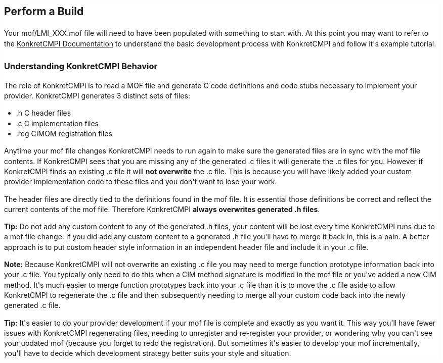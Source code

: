 ## Perform a Build ##

Your mof/LMI_XXX.mof file will need to have been populated with
something to start with. At this point you may want to refer to the
[KonkretCMPI Documentation](http://konkretcmpi.org/KonkretCMPI.html)
to understand the basic development process with KonkretCMPI and
follow it's example tutorial.

### Understanding KonkretCMPI Behavior ###

The role of KonkretCMPI is to read a MOF file and generate C code
definitions and code stubs necessary to implement your
provider. KonkretCMPI generates 3 distinct sets of files:

* .h C header files
* .c C implementation files
* .reg CIMOM registration files

Anytime your mof file changes KonkretCMPI needs to run again to make
sure the generated files are in sync with the mof file contents.
If KonkretCMPI sees that you are missing any of the generated .c files it
will generate the .c files for you. However if KonkretCMPI finds an
existing .c file it will **not overwrite** the .c file. This is because
you will have likely added your custom provider implementation code to
these files and you don't want to lose your work.

The header files are directly tied to the definitions found in the mof
file. It is essential those definitions be correct and reflect the
current contents of the mof file. Therefore KonkretCMPI  **always
overwrites generated .h files**.

**Tip:** Do not add any custom content to any of the generated .h
files, your content will be lost every time KonkretCMPI runs due to a
mof file change. If you did add any custom content to a generated .h
file you'll have to merge it back in, this is a pain. A better
approach is to put custom header style information in an independent
header file and include it in your .c file.

**Note:** Because KonkretCMPI will not overwrite an existing .c file
you may need to merge function prototype information back into your .c
file. You typically only need to do this when a CIM method signature
is modified in the mof file or you've added a new CIM method. It's
much easier to merge function prototypes back into your .c file than
it is to move the .c file aside to allow KonkretCMPI to regenerate the
.c file and then subsequently needing to merge all your custom code
back into the newly generated .c file.

**Tip:** It's easier to do your provider development if your mof file
is complete and exactly as you want it. This way you'll have fewer
issues with KonkretCMPI regenerating files, needing to unregister and
re-register your provider, or wondering why you can't see your updated
mof (because you forget to redo the registration). But sometimes it's
easier to develop your mof incrementally, you'll have to decide which
development strategy better suits your style and situation.
